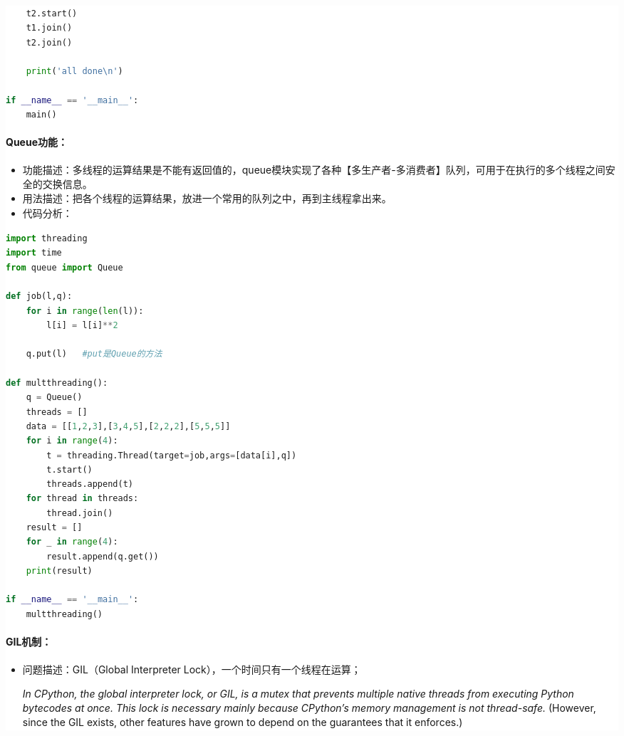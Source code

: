 ```python
    t2.start()
    t1.join()
    t2.join()

    print('all done\n')

if __name__ == '__main__':
    main()
```

#### Queue功能：

- 功能描述：多线程的运算结果是不能有返回值的，queue模块实现了各种【多生产者-多消费者】队列，可用于在执行的多个线程之间安全的交换信息。
- 用法描述：把各个线程的运算结果，放进一个常用的队列之中，再到主线程拿出来。
- 代码分析：

```python
import threading
import time
from queue import Queue

def job(l,q):
    for i in range(len(l)):
        l[i] = l[i]**2

    q.put(l)   #put是Queue的方法

def multthreading():
    q = Queue()
    threads = []
    data = [[1,2,3],[3,4,5],[2,2,2],[5,5,5]]
    for i in range(4):
        t = threading.Thread(target=job,args=[data[i],q])
        t.start()
        threads.append(t)
    for thread in threads:
        thread.join()
    result = []
    for _ in range(4):
        result.append(q.get())
    print(result)

if __name__ == '__main__':
    multthreading()
```

#### GIL机制：

- 问题描述：GIL（Global Interpreter Lock），一个时间只有一个线程在运算；

  *In CPython, the global interpreter lock, or GIL, is a mutex that prevents multiple native threads from executing Python bytecodes at once.*
   *This lock is necessary mainly because CPython’s memory management is not thread-safe.*
   (However, since the GIL exists, other features have grown to depend on the guarantees that it enforces.)
